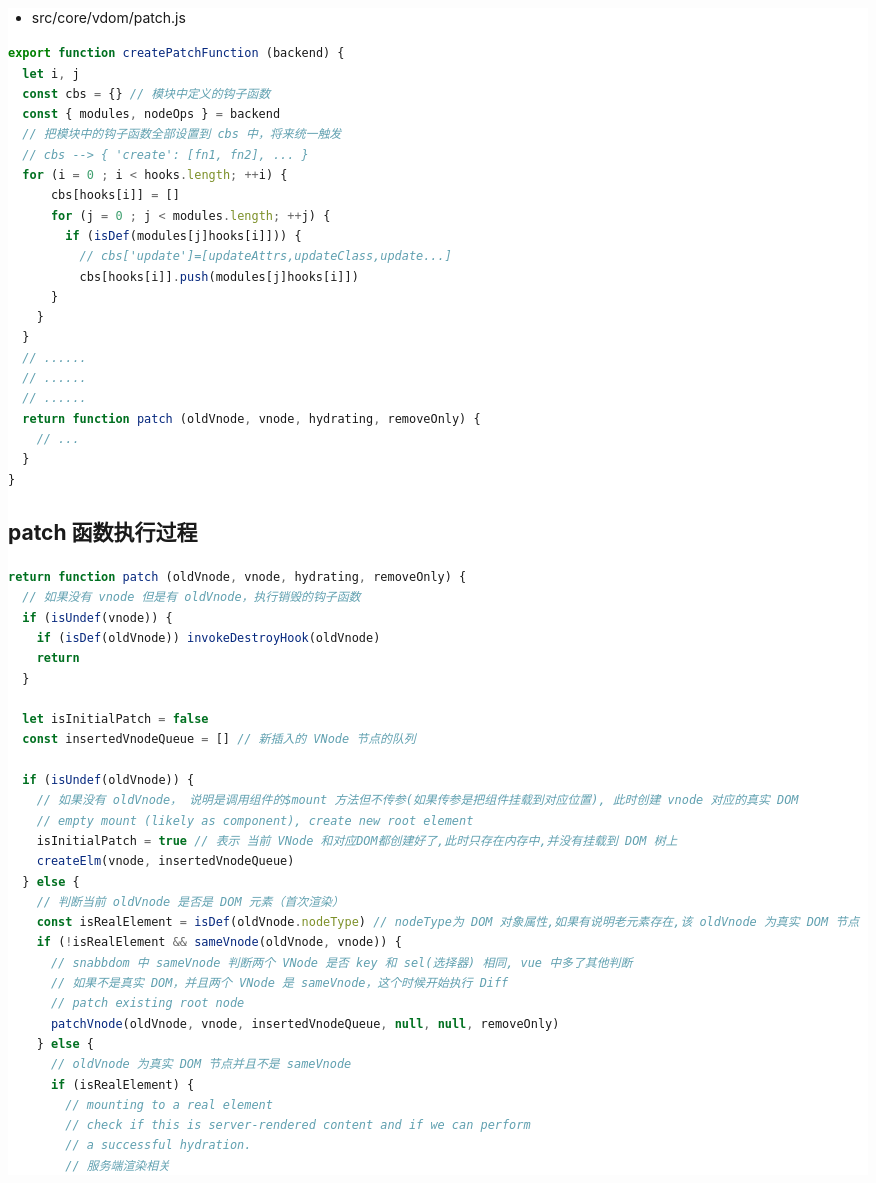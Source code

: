 ```javascript
```

- src/core/vdom/patch.js

```javascript
export function createPatchFunction (backend) {
  let i, j
  const cbs = {} // 模块中定义的钩子函数
  const { modules, nodeOps } = backend
  // 把模块中的钩子函数全部设置到 cbs 中，将来统一触发
  // cbs --> { 'create': [fn1, fn2], ... }
  for (i = 0 ; i < hooks.length; ++i) {
      cbs[hooks[i]] = []
      for (j = 0 ; j < modules.length; ++j) {
        if (isDef(modules[j]hooks[i]])) {
          // cbs['update']=[updateAttrs,updateClass,update...]
          cbs[hooks[i]].push(modules[j]hooks[i]])
      }
    }
  }
  // ......
  // ......
  // ......
  return function patch (oldVnode, vnode, hydrating, removeOnly) {
    // ...
  }
}

```

## patch 函数执行过程

```javascript
return function patch (oldVnode, vnode, hydrating, removeOnly) {
  // 如果没有 vnode 但是有 oldVnode，执行销毁的钩子函数
  if (isUndef(vnode)) {
    if (isDef(oldVnode)) invokeDestroyHook(oldVnode)
    return
  }

  let isInitialPatch = false
  const insertedVnodeQueue = [] // 新插入的 VNode 节点的队列

  if (isUndef(oldVnode)) {
    // 如果没有 oldVnode， 说明是调用组件的$mount 方法但不传参(如果传参是把组件挂载到对应位置), 此时创建 vnode 对应的真实 DOM
    // empty mount (likely as component), create new root element
    isInitialPatch = true // 表示 当前 VNode 和对应DOM都创建好了,此时只存在内存中,并没有挂载到 DOM 树上
    createElm(vnode, insertedVnodeQueue)
  } else {
    // 判断当前 oldVnode 是否是 DOM 元素（首次渲染）
    const isRealElement = isDef(oldVnode.nodeType) // nodeType为 DOM 对象属性,如果有说明老元素存在,该 oldVnode 为真实 DOM 节点
    if (!isRealElement && sameVnode(oldVnode, vnode)) {
      // snabbdom 中 sameVnode 判断两个 VNode 是否 key 和 sel(选择器) 相同, vue 中多了其他判断
      // 如果不是真实 DOM，并且两个 VNode 是 sameVnode，这个时候开始执行 Diff
      // patch existing root node
      patchVnode(oldVnode, vnode, insertedVnodeQueue, null, null, removeOnly)
    } else {
      // oldVnode 为真实 DOM 节点并且不是 sameVnode
      if (isRealElement) {
        // mounting to a real element
        // check if this is server-rendered content and if we can perform
        // a successful hydration.
        // 服务端渲染相关
```